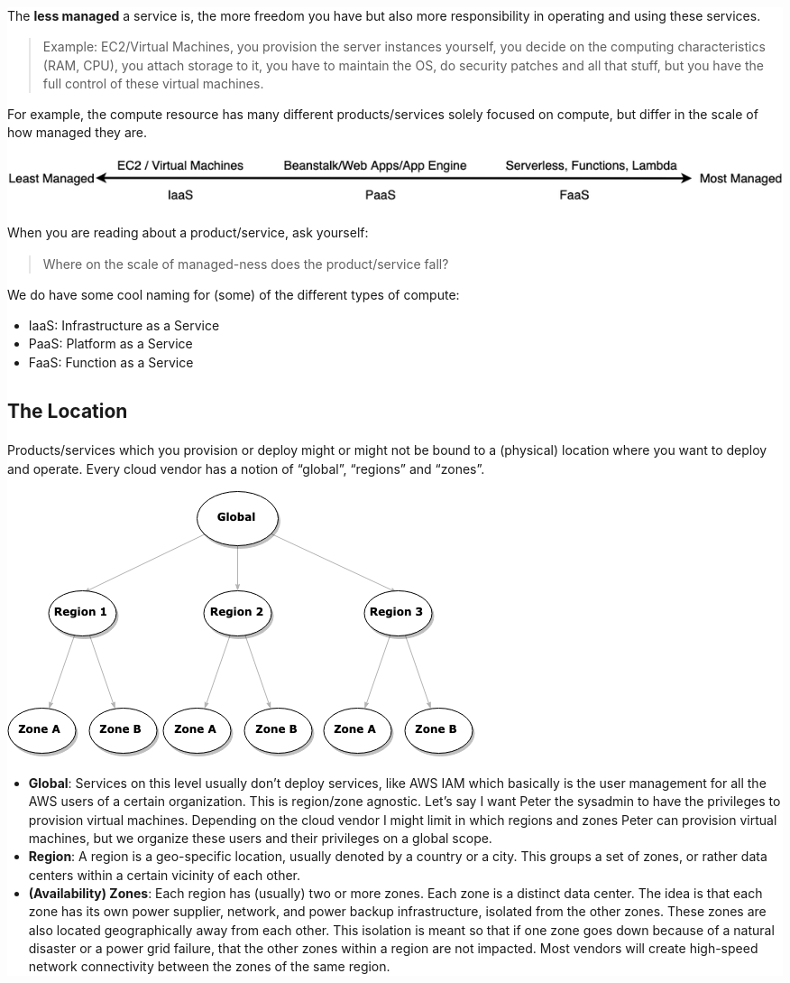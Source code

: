 The **less managed** a service is, the more freedom you have but also more responsibility in operating and using these services.

> Example: EC2/Virtual Machines, you provision the server instances yourself, you decide on the computing characteristics (RAM, CPU), you attach storage to it, you have to maintain the OS, do security patches and all that stuff, but you have the full control of these virtual machines.

For example, the compute resource has many different products/services solely focused on compute, but differ in the scale of how managed they are.

![An Image](./cloud-introduction_01.png)

When you are reading about a product/service, ask yourself:

> Where on the scale of managed-ness does the product/service fall?

We do have some cool naming for (some) of the different types of compute:
* IaaS: Infrastructure as a Service
* PaaS: Platform as a Service
* FaaS: Function as a Service

## The Location
Products/services which you provision or deploy might or might not be bound to a (physical) location where you want to deploy and operate. Every cloud vendor has a notion of “global”, “regions” and “zones”.

![An Image](./cloud-introduction_02.png)

* **Global**: Services on this level usually don’t deploy services, like AWS IAM which basically is the user management for all the AWS users of a certain organization. This is region/zone agnostic. Let’s say I want Peter the sysadmin to have the privileges to provision virtual machines. Depending on the cloud vendor I might limit in which regions and zones Peter can provision virtual machines, but we organize these users and their privileges on a global scope.
* **Region**: A region is a geo-specific location, usually denoted by a country or a city. This groups a set of zones, or rather data centers within a certain vicinity of each other.
* **(Availability) Zones**: Each region has (usually) two or more zones. Each zone is a distinct data center. The idea is that each zone has its own power supplier, network, and power backup infrastructure, isolated from the other zones. These zones are also located geographically away from each other. This isolation is meant so that if one zone goes down because of a natural disaster or a power grid failure, that the other zones within a region are not impacted. Most vendors will create high-speed network connectivity between the zones of the same region.
